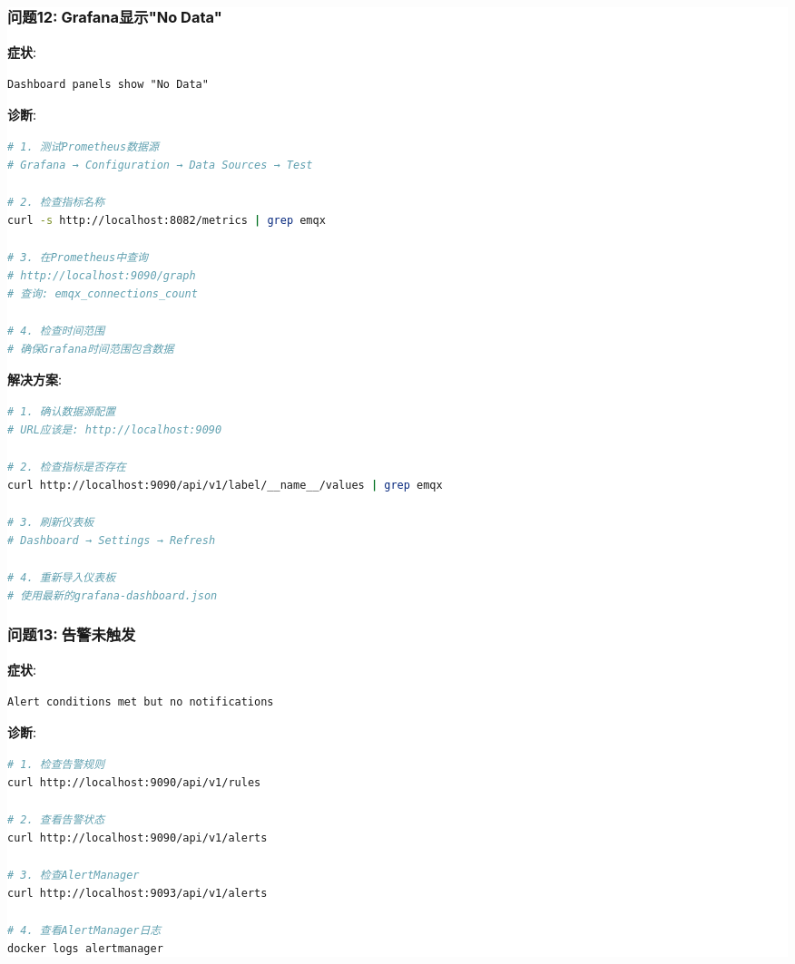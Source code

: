 ### 问题12: Grafana显示"No Data"

**症状**:
```
Dashboard panels show "No Data"
```

**诊断**:
```bash
# 1. 测试Prometheus数据源
# Grafana → Configuration → Data Sources → Test

# 2. 检查指标名称
curl -s http://localhost:8082/metrics | grep emqx

# 3. 在Prometheus中查询
# http://localhost:9090/graph
# 查询: emqx_connections_count

# 4. 检查时间范围
# 确保Grafana时间范围包含数据
```

**解决方案**:
```bash
# 1. 确认数据源配置
# URL应该是: http://localhost:9090

# 2. 检查指标是否存在
curl http://localhost:9090/api/v1/label/__name__/values | grep emqx

# 3. 刷新仪表板
# Dashboard → Settings → Refresh

# 4. 重新导入仪表板
# 使用最新的grafana-dashboard.json
```

### 问题13: 告警未触发

**症状**:
```
Alert conditions met but no notifications
```

**诊断**:
```bash
# 1. 检查告警规则
curl http://localhost:9090/api/v1/rules

# 2. 查看告警状态
curl http://localhost:9090/api/v1/alerts

# 3. 检查AlertManager
curl http://localhost:9093/api/v1/alerts

# 4. 查看AlertManager日志
docker logs alertmanager
```
